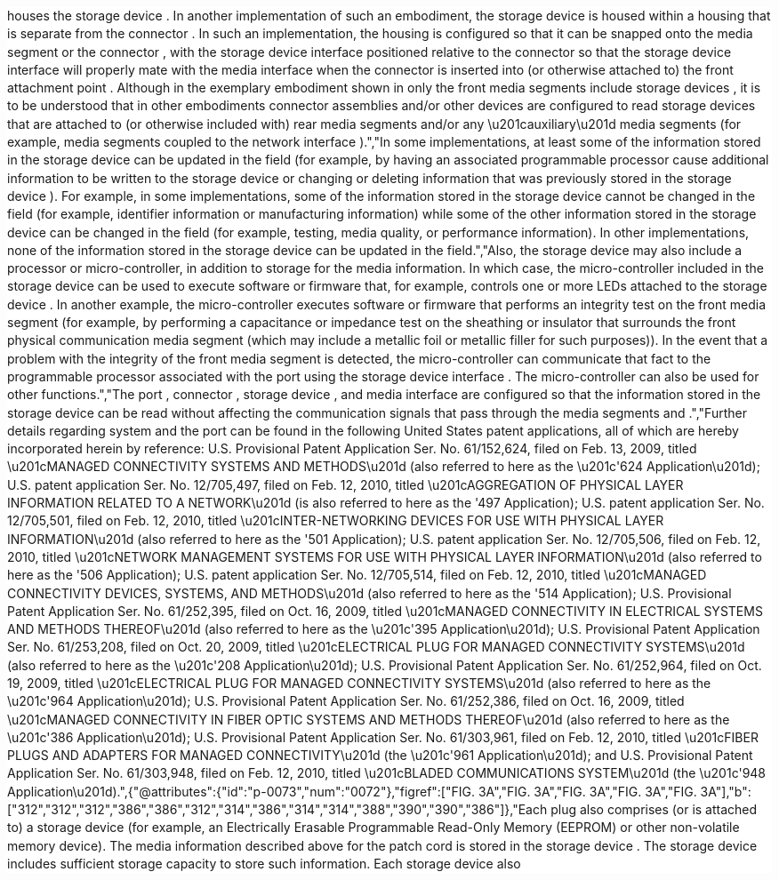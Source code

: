 houses the storage device . In another implementation of such an embodiment, the storage device  is housed within a housing that is separate from the connector . In such an implementation, the housing is configured so that it can be snapped onto the media segment  or the connector , with the storage device interface  positioned relative to the connector  so that the storage device interface  will properly mate with the media interface  when the connector  is inserted into (or otherwise attached to) the front attachment point . Although in the exemplary embodiment shown in  only the front media segments  include storage devices , it is to be understood that in other embodiments connector assemblies and\/or other devices are configured to read storage devices that are attached to (or otherwise included with) rear media segments  and\/or any \u201cauxiliary\u201d media segments (for example, media segments coupled to the network interface ).","In some implementations, at least some of the information stored in the storage device  can be updated in the field (for example, by having an associated programmable processor  cause additional information to be written to the storage device  or changing or deleting information that was previously stored in the storage device ). For example, in some implementations, some of the information stored in the storage device  cannot be changed in the field (for example, identifier information or manufacturing information) while some of the other information stored in the storage device  can be changed in the field (for example, testing, media quality, or performance information). In other implementations, none of the information stored in the storage device  can be updated in the field.","Also, the storage device  may also include a processor or micro-controller, in addition to storage for the media information. In which case, the micro-controller included in the storage device  can be used to execute software or firmware that, for example, controls one or more LEDs attached to the storage device . In another example, the micro-controller executes software or firmware that performs an integrity test on the front media segment  (for example, by performing a capacitance or impedance test on the sheathing or insulator that surrounds the front physical communication media segment  (which may include a metallic foil or metallic filler for such purposes)). In the event that a problem with the integrity of the front media segment  is detected, the micro-controller can communicate that fact to the programmable processor  associated with the port  using the storage device interface . The micro-controller can also be used for other functions.","The port , connector , storage device , and media interface  are configured so that the information stored in the storage device  can be read without affecting the communication signals that pass through the media segments  and .","Further details regarding system  and the port  can be found in the following United States patent applications, all of which are hereby incorporated herein by reference: U.S. Provisional Patent Application Ser. No. 61\/152,624, filed on Feb. 13, 2009, titled \u201cMANAGED CONNECTIVITY SYSTEMS AND METHODS\u201d (also referred to here as the \u201c'624 Application\u201d); U.S. patent application Ser. No. 12\/705,497, filed on Feb. 12, 2010, titled \u201cAGGREGATION OF PHYSICAL LAYER INFORMATION RELATED TO A NETWORK\u201d (is also referred to here as the '497 Application); U.S. patent application Ser. No. 12\/705,501, filed on Feb. 12, 2010, titled \u201cINTER-NETWORKING DEVICES FOR USE WITH PHYSICAL LAYER INFORMATION\u201d (also referred to here as the '501 Application); U.S. patent application Ser. No. 12\/705,506, filed on Feb. 12, 2010, titled \u201cNETWORK MANAGEMENT SYSTEMS FOR USE WITH PHYSICAL LAYER INFORMATION\u201d (also referred to here as the '506 Application); U.S. patent application Ser. No. 12\/705,514, filed on Feb. 12, 2010, titled \u201cMANAGED CONNECTIVITY DEVICES, SYSTEMS, AND METHODS\u201d (also referred to here as the '514 Application); U.S. Provisional Patent Application Ser. No. 61\/252,395, filed on Oct. 16, 2009, titled \u201cMANAGED CONNECTIVITY IN ELECTRICAL SYSTEMS AND METHODS THEREOF\u201d (also referred to here as the \u201c'395 Application\u201d); U.S. Provisional Patent Application Ser. No. 61\/253,208, filed on Oct. 20, 2009, titled \u201cELECTRICAL PLUG FOR MANAGED CONNECTIVITY SYSTEMS\u201d (also referred to here as the \u201c'208 Application\u201d); U.S. Provisional Patent Application Ser. No. 61\/252,964, filed on Oct. 19, 2009, titled \u201cELECTRICAL PLUG FOR MANAGED CONNECTIVITY SYSTEMS\u201d (also referred to here as the \u201c'964 Application\u201d); U.S. Provisional Patent Application Ser. No. 61\/252,386, filed on Oct. 16, 2009, titled \u201cMANAGED CONNECTIVITY IN FIBER OPTIC SYSTEMS AND METHODS THEREOF\u201d (also referred to here as the \u201c'386 Application\u201d); U.S. Provisional Patent Application Ser. No. 61\/303,961, filed on Feb. 12, 2010, titled \u201cFIBER PLUGS AND ADAPTERS FOR MANAGED CONNECTIVITY\u201d (the \u201c'961 Application\u201d); and U.S. Provisional Patent Application Ser. No. 61\/303,948, filed on Feb. 12, 2010, titled \u201cBLADED COMMUNICATIONS SYSTEM\u201d (the \u201c'948 Application\u201d).",{"@attributes":{"id":"p-0073","num":"0072"},"figref":["FIG. 3A","FIG. 3A","FIG. 3A","FIG. 3A","FIG. 3A"],"b":["312","312","312","386","386","312","314","386","314","314","388","390","390","386"]},"Each plug  also comprises (or is attached to) a storage device  (for example, an Electrically Erasable Programmable Read-Only Memory (EEPROM) or other non-volatile memory device). The media information described above for the patch cord  is stored in the storage device . The storage device  includes sufficient storage capacity to store such information. Each storage device  also